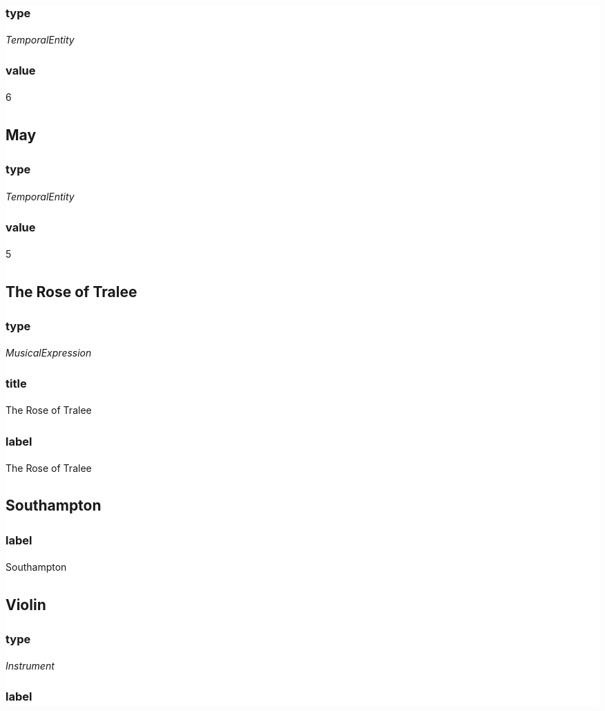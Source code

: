 ### type


*TemporalEntity*

### value


6

## May

### type


*TemporalEntity*

### value


5

## The Rose of Tralee

### type


*MusicalExpression*

### title


The Rose of Tralee

### label


The Rose of Tralee

## Southampton

### label


Southampton

## Violin

### type


*Instrument*

### label
